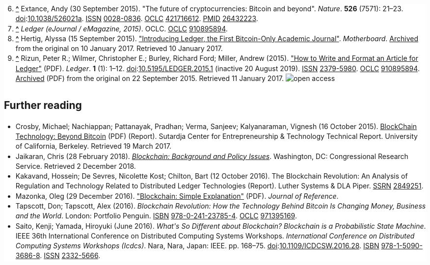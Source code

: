 6.  **[^](https://en.wikipedia.org/wiki/Blockchain#cite_ref-Extance2015_101-0 "Jump up")** Extance, Andy (30 September 2015). "The future of cryptocurrencies: Bitcoin and beyond". _Nature_. **526** (7571): 21–23. [doi](https://en.wikipedia.org/wiki/Digital_object_identifier "Digital object identifier"):[10.1038/526021a](https://doi.org/10.1038%2F526021a). [ISSN](https://en.wikipedia.org/wiki/International_Standard_Serial_Number "International Standard Serial Number") [0028-0836](https://www.worldcat.org/issn/0028-0836). [OCLC](https://en.wikipedia.org/wiki/OCLC "OCLC") [421716612](https://www.worldcat.org/oclc/421716612). [PMID](https://en.wikipedia.org/wiki/PubMed_Identifier "PubMed Identifier") [26432223](https://www.ncbi.nlm.nih.gov/pubmed/26432223).
7.  **[^](https://en.wikipedia.org/wiki/Blockchain#cite_ref-102 "Jump up")** _Ledger (eJournal / eMagazine, 2015)_. OCLC. [OCLC](https://en.wikipedia.org/wiki/OCLC "OCLC") [910895894](https://www.worldcat.org/oclc/910895894).
8.  **[^](https://en.wikipedia.org/wiki/Blockchain#cite_ref-Hertig2015_103-0 "Jump up")** Hertig, Alyssa (15 September 2015). ["Introducing Ledger, the First Bitcoin-Only Academic Journal"](http://motherboard.vice.com/read/introducing-ledger-the-first-bitcoin-only-academic-journal). _Motherboard_. [Archived](https://web.archive.org/web/20170110172807/http://motherboard.vice.com/read/introducing-ledger-the-first-bitcoin-only-academic-journal) from the original on 10 January 2017. Retrieved 10 January 2017.
9.  **[^](https://en.wikipedia.org/wiki/Blockchain#cite_ref-104 "Jump up")** Rizun, Peter R.; Wilmer, Christopher E.; Burley, Richard Ford; Miller, Andrew (2015). ["How to Write and Format an Article for Ledger"](http://ledger.pitt.edu/ojs/public/journals/1/AuthorGuide.pdf) (PDF). _Ledger_. **1** (1): 1–12. [doi](https://en.wikipedia.org/wiki/Digital_object_identifier "Digital object identifier"):[10.5195/LEDGER.2015.1](https://doi.org/10.5195%2FLEDGER.2015.1) (inactive 20 August 2019). [ISSN](https://en.wikipedia.org/wiki/International_Standard_Serial_Number "International Standard Serial Number") [2379-5980](https://www.worldcat.org/issn/2379-5980). [OCLC](https://en.wikipedia.org/wiki/OCLC "OCLC") [910895894](https://www.worldcat.org/oclc/910895894). [Archived](https://web.archive.org/web/20150922190603/http://ledger.pitt.edu/ojs/public/journals/1/AuthorGuide.pdf) (PDF) from the original on 22 September 2015. Retrieved 11 January 2017. ![open access](https://upload.wikimedia.org/wikipedia/commons/thumb/7/77/Open_Access_logo_PLoS_transparent.svg/9px-Open_Access_logo_PLoS_transparent.svg.png)

## Further reading

*   Crosby, Michael; Nachiappan; Pattanayak, Pradhan; Verma, Sanjeev; Kalyanaraman, Vignesh (16 October 2015). [BlockChain Technology: Beyond Bitcoin](http://scet.berkeley.edu/wp-content/uploads/BlockchainPaper.pdf) (PDF) (Report). Sutardja Center for Entrepreneurship & Technology Technical Report. University of California, Berkeley. Retrieved 19 March 2017.
*   Jaikaran, Chris (28 February 2018). [_Blockchain: Background and Policy Issues_](https://crsreports.congress.gov/product/pdf/R/R45116/3). Washington, DC: Congressional Research Service. Retrieved 2 December 2018.
*   Kakavand, Hossein; De Sevres, Nicolette Kost; Chilton, Bart (12 October 2016). The Blockchain Revolution: An Analysis of Regulation and Technology Related to Distributed Ledger Technologies (Report). Luther Systems & DLA Piper. [SSRN](https://en.wikipedia.org/wiki/Social_Science_Research_Network "Social Science Research Network") [2849251](https://ssrn.com/abstract=2849251).
*   Mazonka, Oleg (29 December 2016). ["Blockchain: Simple Explanation"](http://jrxv.net/x/16/chain.pdf) (PDF). _Journal of Reference_.
*   Tapscott, Don; Tapscott, Alex (2016). _Blockchain Revolution: How the Technology Behind Bitcoin Is Changing Money, Business and the World_. London: Portfolio Penguin. [ISBN](https://en.wikipedia.org/wiki/International_Standard_Book_Number "International Standard Book Number") [978-0-241-23785-4](https://en.wikipedia.org/wiki/Special:BookSources/978-0-241-23785-4 "Special:BookSources/978-0-241-23785-4"). [OCLC](https://en.wikipedia.org/wiki/OCLC "OCLC") [971395169](https://www.worldcat.org/oclc/971395169).
*   Saito, Kenji; Yamada, Hiroyuki (June 2016). _What's So Different about Blockchain? Blockchain is a Probabilistic State Machine_. IEEE 36th International Conference on Distributed Computing Systems Workshops. _International Conference on Distributed Computing Systems Workshops (Icdcs)_. Nara, Nara, Japan: IEEE. pp. 168–75. [doi](https://en.wikipedia.org/wiki/Digital_object_identifier "Digital object identifier"):[10.1109/ICDCSW.2016.28](https://doi.org/10.1109%2FICDCSW.2016.28). [ISBN](https://en.wikipedia.org/wiki/International_Standard_Book_Number "International Standard Book Number") [978-1-5090-3686-8](https://en.wikipedia.org/wiki/Special:BookSources/978-1-5090-3686-8 "Special:BookSources/978-1-5090-3686-8"). [ISSN](https://en.wikipedia.org/wiki/International_Standard_Serial_Number "International Standard Serial Number") [2332-5666](https://www.worldcat.org/issn/2332-5666).
